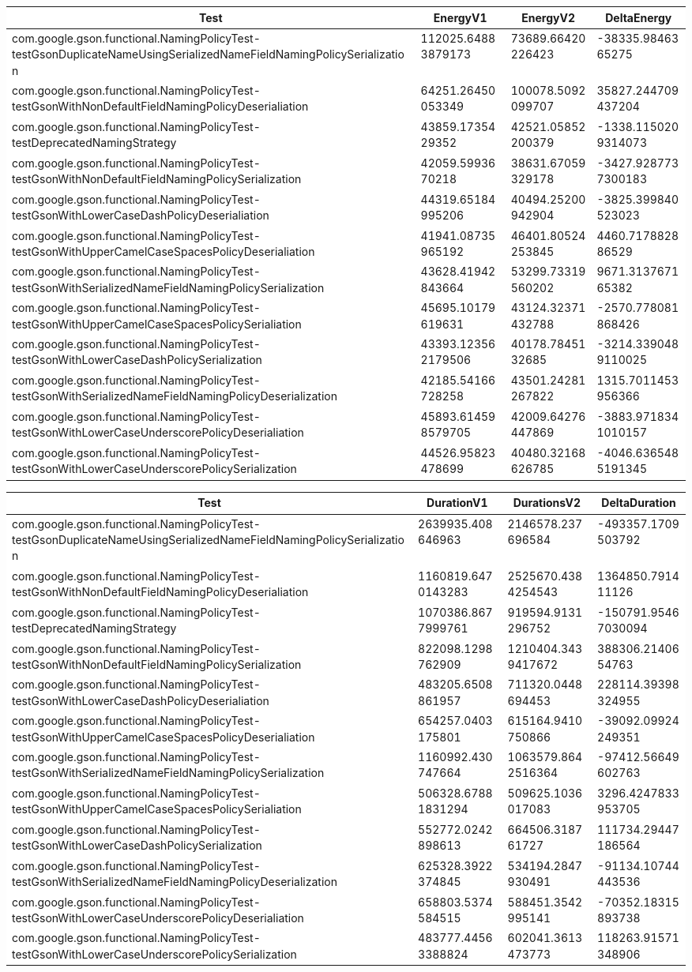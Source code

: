 | Test | EnergyV1 | EnergyV2 | DeltaEnergy |
| --- | --- | --- | --- |
| com.google.gson.functional.NamingPolicyTest-testGsonDuplicateNameUsingSerializedNameFieldNamingPolicySerialization | 112025.64883879173 | 73689.66420226423 | -38335.9846365275 |
| com.google.gson.functional.NamingPolicyTest-testGsonWithNonDefaultFieldNamingPolicyDeserialiation | 64251.26450053349 | 100078.5092099707 | 35827.244709437204 |
| com.google.gson.functional.NamingPolicyTest-testDeprecatedNamingStrategy | 43859.1735429352 | 42521.05852200379 | -1338.1150209314073 |
| com.google.gson.functional.NamingPolicyTest-testGsonWithNonDefaultFieldNamingPolicySerialization | 42059.5993670218 | 38631.67059329178 | -3427.9287737300183 |
| com.google.gson.functional.NamingPolicyTest-testGsonWithLowerCaseDashPolicyDeserialiation | 44319.65184995206 | 40494.25200942904 | -3825.399840523023 |
| com.google.gson.functional.NamingPolicyTest-testGsonWithUpperCamelCaseSpacesPolicyDeserialiation | 41941.08735965192 | 46401.80524253845 | 4460.717882886529 |
| com.google.gson.functional.NamingPolicyTest-testGsonWithSerializedNameFieldNamingPolicySerialization | 43628.41942843664 | 53299.73319560202 | 9671.313767165382 |
| com.google.gson.functional.NamingPolicyTest-testGsonWithUpperCamelCaseSpacesPolicySerialiation | 45695.10179619631 | 43124.32371432788 | -2570.778081868426 |
| com.google.gson.functional.NamingPolicyTest-testGsonWithLowerCaseDashPolicySerialization | 43393.123562179506 | 40178.7845132685 | -3214.3390489110025 |
| com.google.gson.functional.NamingPolicyTest-testGsonWithSerializedNameFieldNamingPolicyDeserialization | 42185.54166728258 | 43501.24281267822 | 1315.7011453956366 |
| com.google.gson.functional.NamingPolicyTest-testGsonWithLowerCaseUnderscorePolicyDeserialiation | 45893.614598579705 | 42009.64276447869 | -3883.9718341010157 |
| com.google.gson.functional.NamingPolicyTest-testGsonWithLowerCaseUnderscorePolicySerialization | 44526.95823478699 | 40480.32168626785 | -4046.6365485191345 |

| Test | DurationV1 | DurationsV2 | DeltaDuration |
| --- | --- | --- | --- |
| com.google.gson.functional.NamingPolicyTest-testGsonDuplicateNameUsingSerializedNameFieldNamingPolicySerialization | 2639935.408646963 | 2146578.237696584 | -493357.1709503792 |
| com.google.gson.functional.NamingPolicyTest-testGsonWithNonDefaultFieldNamingPolicyDeserialiation | 1160819.6470143283 | 2525670.4384254543 | 1364850.791411126 |
| com.google.gson.functional.NamingPolicyTest-testDeprecatedNamingStrategy | 1070386.8677999761 | 919594.9131296752 | -150791.95467030094 |
| com.google.gson.functional.NamingPolicyTest-testGsonWithNonDefaultFieldNamingPolicySerialization | 822098.1298762909 | 1210404.3439417672 | 388306.2140654763 |
| com.google.gson.functional.NamingPolicyTest-testGsonWithLowerCaseDashPolicyDeserialiation | 483205.6508861957 | 711320.0448694453 | 228114.39398324955 |
| com.google.gson.functional.NamingPolicyTest-testGsonWithUpperCamelCaseSpacesPolicyDeserialiation | 654257.0403175801 | 615164.9410750866 | -39092.09924249351 |
| com.google.gson.functional.NamingPolicyTest-testGsonWithSerializedNameFieldNamingPolicySerialization | 1160992.430747664 | 1063579.8642516364 | -97412.56649602763 |
| com.google.gson.functional.NamingPolicyTest-testGsonWithUpperCamelCaseSpacesPolicySerialiation | 506328.67881831294 | 509625.1036017083 | 3296.4247833953705 |
| com.google.gson.functional.NamingPolicyTest-testGsonWithLowerCaseDashPolicySerialization | 552772.0242898613 | 664506.318761727 | 111734.29447186564 |
| com.google.gson.functional.NamingPolicyTest-testGsonWithSerializedNameFieldNamingPolicyDeserialization | 625328.3922374845 | 534194.2847930491 | -91134.10744443536 |
| com.google.gson.functional.NamingPolicyTest-testGsonWithLowerCaseUnderscorePolicyDeserialiation | 658803.5374584515 | 588451.3542995141 | -70352.18315893738 |
| com.google.gson.functional.NamingPolicyTest-testGsonWithLowerCaseUnderscorePolicySerialization | 483777.44563388824 | 602041.3613473773 | 118263.91571348906 |
